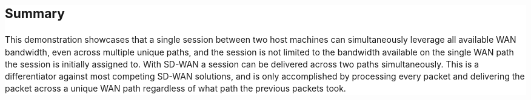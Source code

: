 ## Summary

This demonstration showcases that a single session between two host machines can simultaneously leverage all available WAN bandwidth, even across multiple unique paths, and the session is not limited to the bandwidth available on the single WAN path the session is initially assigned to.  With SD-WAN a session can be delivered across two paths simultaneously. This is a differentiator against most competing SD-WAN solutions, and is only accomplished by processing every packet and delivering the packet across a unique WAN path regardless of what path the previous packets took.
